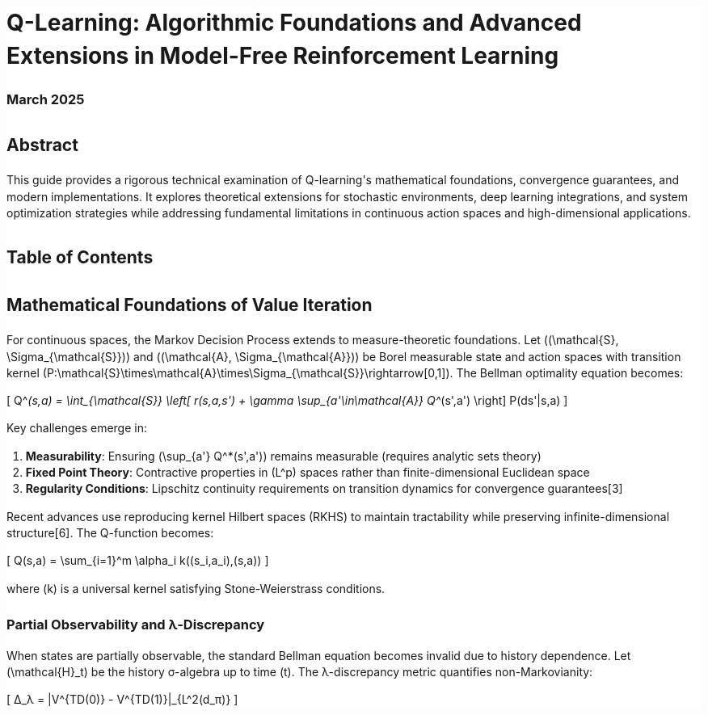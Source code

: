 # Q-Learning: Algorithmic Foundations and Advanced Extensions in Model-Free Reinforcement Learning


### March 2025


## Abstract
This guide provides a rigorous technical examination of Q-learning's mathematical foundations, convergence guarantees, and modern implementations. It explores theoretical extensions for stochastic environments, deep learning integrations, and system optimization strategies while addressing fundamental limitations in continuous action spaces and high-dimensional applications.


## Table of Contents


## Mathematical Foundations of Value Iteration
For continuous spaces, the Markov Decision Process extends to measure-theoretic foundations. Let \((\mathcal{S}, \Sigma_{\mathcal{S}})\) and \((\mathcal{A}, \Sigma_{\mathcal{A}})\) be Borel measurable state and action spaces with transition kernel \(P:\mathcal{S}\times\mathcal{A}\times\Sigma_{\mathcal{S}}\rightarrow[0,1]\). The Bellman optimality equation becomes:

\[
Q^*(s,a) = \int_{\mathcal{S}} \left[ r(s,a,s') + \gamma \sup_{a'\in\mathcal{A}} Q^*(s',a') \right] P(ds'|s,a)
\]

Key challenges emerge in:
1. **Measurability**: Ensuring \(\sup_{a'} Q^*(s',a')\) remains measurable (requires analytic sets theory)
2. **Fixed Point Theory**: Contractive properties in \(L^p\) spaces rather than finite-dimensional Euclidean space
3. **Regularity Conditions**: Lipschitz continuity requirements on transition dynamics for convergence guarantees[3]

Recent advances use reproducing kernel Hilbert spaces (RKHS) to maintain tractability while preserving infinite-dimensional structure[6]. The Q-function becomes:

\[
Q(s,a) = \sum_{i=1}^m \alpha_i k((s_i,a_i),(s,a))
\]

where \(k\) is a universal kernel satisfying Stone-Weierstrass conditions.

### Partial Observability and λ-Discrepancy
When states are partially observable, the standard Bellman equation becomes invalid due to history dependence. Let \(\mathcal{H}_t\) be the history σ-algebra up to time \(t\). The λ-discrepancy metric quantifies non-Markovianity:

\[
Δ_λ = \|V^{TD(0)} - V^{TD(1)}\|_{L^2(d_π)}
\]
